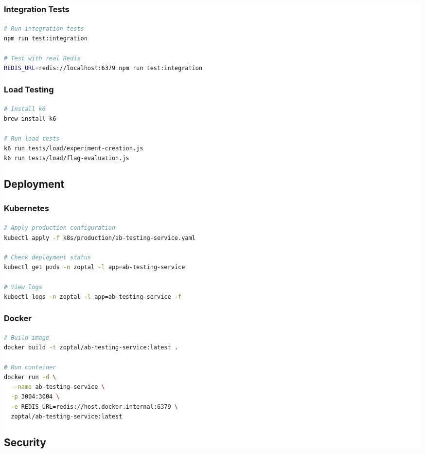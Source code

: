 ### Integration Tests

```bash
# Run integration tests
npm run test:integration

# Test with real Redis
REDIS_URL=redis://localhost:6379 npm run test:integration
```

### Load Testing

```bash
# Install k6
brew install k6

# Run load tests
k6 run tests/load/experiment-creation.js
k6 run tests/load/flag-evaluation.js
```

## Deployment

### Kubernetes

```bash
# Apply production configuration
kubectl apply -f k8s/production/ab-testing-service.yaml

# Check deployment status
kubectl get pods -n zoptal -l app=ab-testing-service

# View logs
kubectl logs -n zoptal -l app=ab-testing-service -f
```

### Docker

```bash
# Build image
docker build -t zoptal/ab-testing-service:latest .

# Run container
docker run -d \
  --name ab-testing-service \
  -p 3004:3004 \
  -e REDIS_URL=redis://host.docker.internal:6379 \
  zoptal/ab-testing-service:latest
```

## Security
